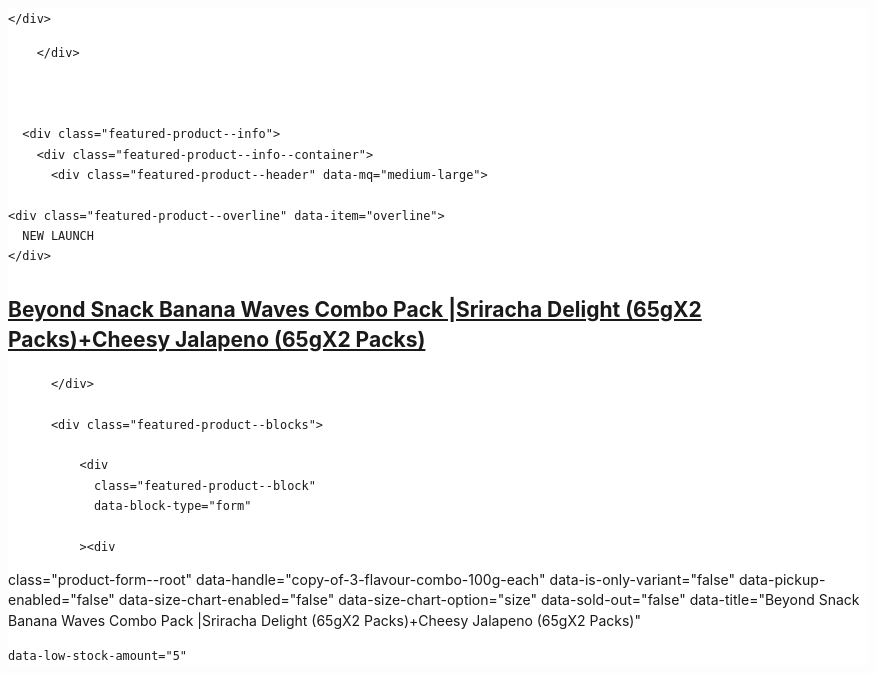  



    </div>

  


  </div>

          
        </div>

      

      <div class="featured-product--info">
        <div class="featured-product--info--container">
          <div class="featured-product--header" data-mq="medium-large">
            
    <div class="featured-product--overline" data-item="overline">
      NEW LAUNCH
    </div>
  

  <h2 data-item="section-heading">
    <a href="/products/copy-of-3-flavour-combo-100g-each">Beyond Snack Banana Waves Combo Pack |Sriracha Delight (65gX2 Packs)+Cheesy Jalapeno (65gX2 Packs)</a>
  </h2>

  

          </div>

          <div class="featured-product--blocks">
            
              <div
                class="featured-product--block"
                data-block-type="form"
                
              ><div
  class="product-form--root"
  data-handle="copy-of-3-flavour-combo-100g-each"
  data-is-only-variant="false"
  data-pickup-enabled="false"
  data-size-chart-enabled="false"
  data-size-chart-option="size"
  data-sold-out="false"
  data-title="Beyond Snack Banana Waves Combo Pack |Sriracha Delight (65gX2 Packs)+Cheesy Jalapeno (65gX2 Packs)"
  
    data-low-stock-amount="5"
  
>
  <div
    class="modal--root"
    data-js-class="CoreModal"
    data-modal-view="product-form"
  >
    <form method="post" action="/cart/add" id="product-form--template--16099620520093__9d4e727d-f013-46a5-a9d4-8d89099a8e79-7892306624669" accept-charset="UTF-8" class="product-form--container" enctype="multipart/form-data"><input type="hidden" name="form_type" value="product" /><input type="hidden" name="utf8" value="✓" />
      <div class="product-form--price-container">
